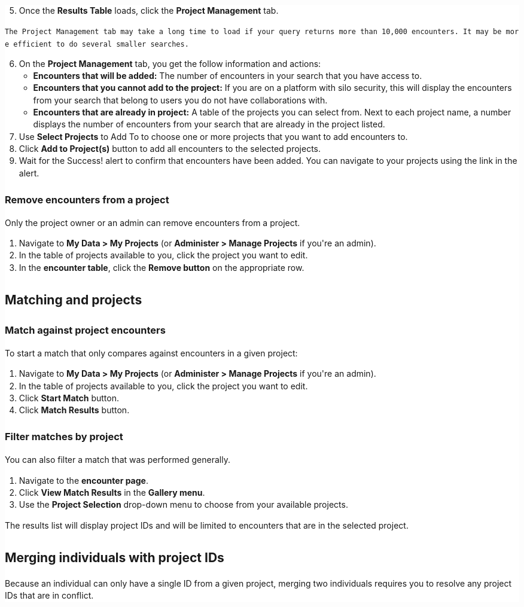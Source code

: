 5. Once the **Results Table** loads, click the **Project Management** tab. 
```{note}
The Project Management tab may take a long time to load if your query returns more than 10,000 encounters. It may be more efficient to do several smaller searches.
```
6. On the **Project Management** tab, you get the follow information and actions:
    * **Encounters that will be added:** The number of encounters in your search that you have access to.
    * **Encounters that you cannot add to the project:** If you are on a platform with silo security, this will display the encounters from your search that belong to users you do not have collaborations with.
    * **Encounters that are already in project:** A table of the projects you can select from. Next to each project name, a number displays the number of encounters from your search that are already in the project listed.
7. Use **Select Projects** to Add To to choose one or more projects that you want to add encounters to.
8. Click **Add to Project(s)** button to add all encounters to the selected projects.
9. Wait for the Success! alert to confirm that encounters have been added. You can navigate to your projects using the link in the alert.

### Remove encounters from a project

Only the project owner or an admin can remove encounters from a project.

1. Navigate to **My Data > My Projects** (or **Administer > Manage Projects** if you're an admin).
2. In the table of projects available to you, click the project you want to edit.
3. In the **encounter table**, click the **Remove button** on the appropriate row.

## Matching and projects

### Match against project encounters

To start a match that only compares against encounters in a given project:

1. Navigate to **My Data > My Projects** (or **Administer > Manage Projects** if you're an admin).
2. In the table of projects available to you, click the project you want to edit.
3. Click **Start Match** button.
4. Click **Match Results** button.

### Filter matches by project

You can also filter a match that was performed generally.

1. Navigate to the **encounter page**.
2. Click **View Match Results** in the **Gallery menu**.
3. Use the **Project Selection** drop-down menu to choose from your available projects.

The results list will display project IDs and will be limited to encounters that are in the selected project.

## Merging individuals with project IDs

Because an individual can only have a single ID from a given project, merging two individuals requires you to resolve any project IDs that are in conflict.

